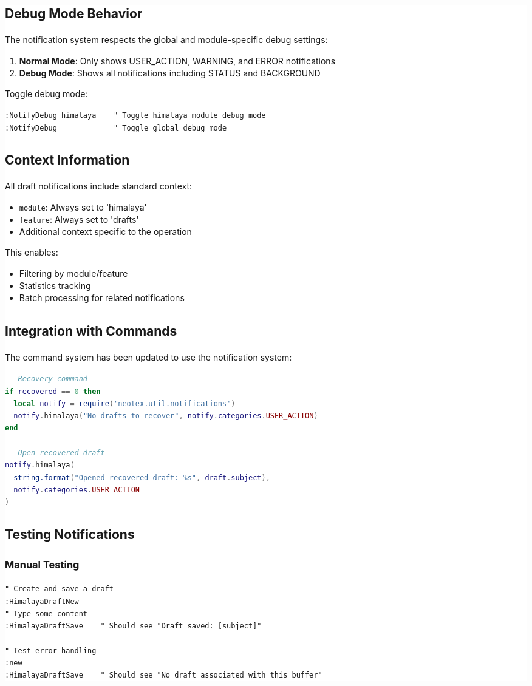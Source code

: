 ## Debug Mode Behavior

The notification system respects the global and module-specific debug settings:

1. **Normal Mode**: Only shows USER_ACTION, WARNING, and ERROR notifications
2. **Debug Mode**: Shows all notifications including STATUS and BACKGROUND

Toggle debug mode:
```vim
:NotifyDebug himalaya    " Toggle himalaya module debug mode
:NotifyDebug             " Toggle global debug mode
```

## Context Information

All draft notifications include standard context:
- `module`: Always set to 'himalaya'
- `feature`: Always set to 'drafts'
- Additional context specific to the operation

This enables:
- Filtering by module/feature
- Statistics tracking
- Batch processing for related notifications

## Integration with Commands

The command system has been updated to use the notification system:

```lua
-- Recovery command
if recovered == 0 then
  local notify = require('neotex.util.notifications')
  notify.himalaya("No drafts to recover", notify.categories.USER_ACTION)
end

-- Open recovered draft
notify.himalaya(
  string.format("Opened recovered draft: %s", draft.subject),
  notify.categories.USER_ACTION
)
```

## Testing Notifications

### Manual Testing
```vim
" Create and save a draft
:HimalayaDraftNew
" Type some content
:HimalayaDraftSave    " Should see "Draft saved: [subject]"

" Test error handling
:new
:HimalayaDraftSave    " Should see "No draft associated with this buffer"
```

